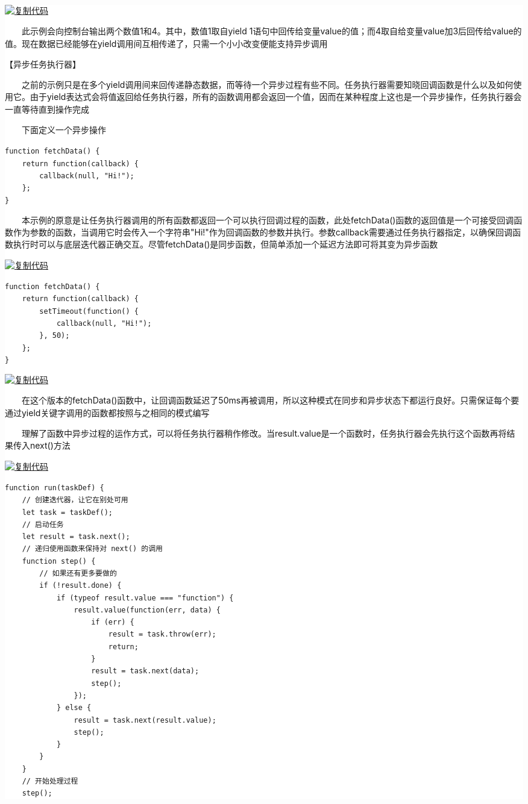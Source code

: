 [![复制代码](https://common.cnblogs.com/images/copycode.gif)](javascript:void(0);)

　　此示例会向控制台输出两个数值1和4。其中，数值1取自yield 1语句中回传给变量value的值；而4取自给变量value加3后回传给value的值。现在数据已经能够在yield调用间互相传递了，只需一个小小改变便能支持异步调用

【异步任务执行器】

　　之前的示例只是在多个yield调用间来回传递静态数据，而等待一个异步过程有些不同。任务执行器需要知晓回调函数是什么以及如何使用它。由于yield表达式会将值返回给任务执行器，所有的函数调用都会返回一个值，因而在某种程度上这也是一个异步操作，任务执行器会一直等待直到操作完成

　　下面定义一个异步操作

```
function fetchData() {
    return function(callback) {
        callback(null, "Hi!");
    };
}
```

　　本示例的原意是让任务执行器调用的所有函数都返回一个可以执行回调过程的函数，此处fetchData()函数的返回值是一个可接受回调函数作为参数的函数，当调用它时会传入一个字符串"Hi!"作为回调函数的参数并执行。参数callback需要通过任务执行器指定，以确保回调函数执行时可以与底层迭代器正确交互。尽管fetchData()是同步函数，但简单添加一个延迟方法即可将其变为异步函数

[![复制代码](https://common.cnblogs.com/images/copycode.gif)](javascript:void(0);)

```
function fetchData() {
    return function(callback) {
        setTimeout(function() {
            callback(null, "Hi!");
        }, 50);
    };
}
```

[![复制代码](https://common.cnblogs.com/images/copycode.gif)](javascript:void(0);)

　　在这个版本的fetchData()函数中，让回调函数延迟了50ms再被调用，所以这种模式在同步和异步状态下都运行良好。只需保证每个要通过yield关键字调用的函数都按照与之相同的模式编写

　　理解了函数中异步过程的运作方式，可以将任务执行器稍作修改。当result.value是一个函数时，任务执行器会先执行这个函数再将结果传入next()方法

[![复制代码](https://common.cnblogs.com/images/copycode.gif)](javascript:void(0);)

```
function run(taskDef) {
    // 创建迭代器，让它在别处可用
    let task = taskDef();
    // 启动任务
    let result = task.next();
    // 递归使用函数来保持对 next() 的调用
    function step() {
        // 如果还有更多要做的
        if (!result.done) {
            if (typeof result.value === "function") {
                result.value(function(err, data) {
                    if (err) {
                        result = task.throw(err);
                        return;
                    }
                    result = task.next(data);
                    step();
                });
            } else {
                result = task.next(result.value);
                step();
            }
        }
    }
    // 开始处理过程
    step();
```